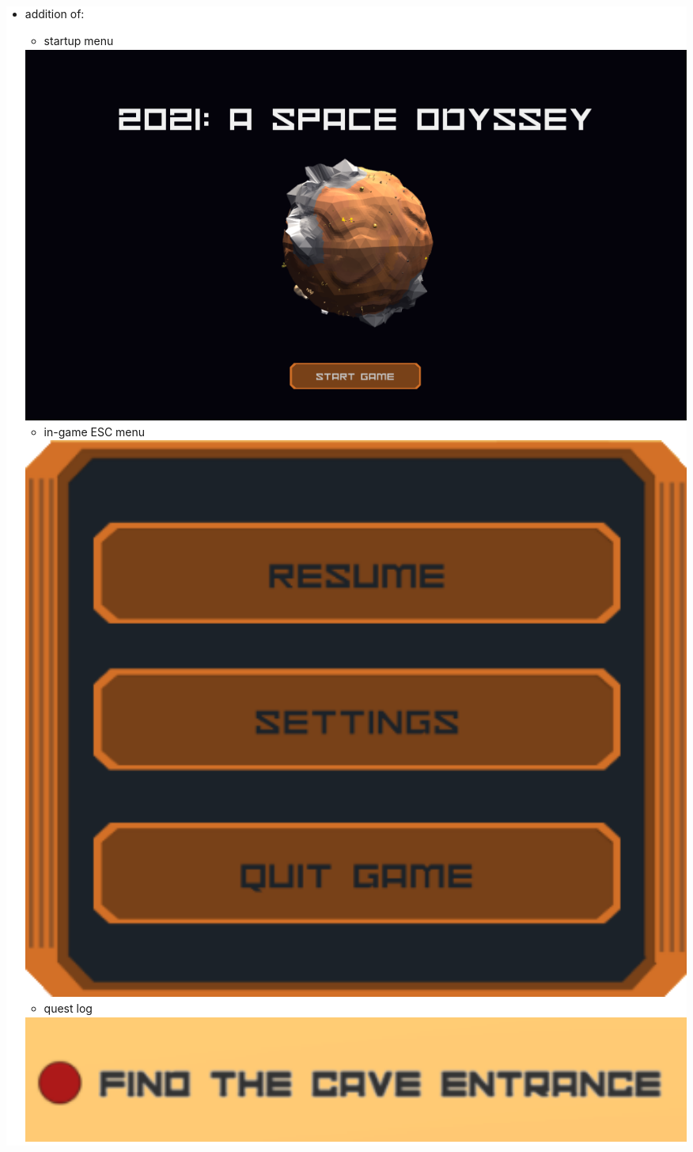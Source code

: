 - addition of:
    - startup menu

    <img width="900" src="m2.PNG">

    - in-game ESC menu

    <img width="900" src="m1.PNG">

    - quest log
    
    <img width="900" src="q1.PNG">
